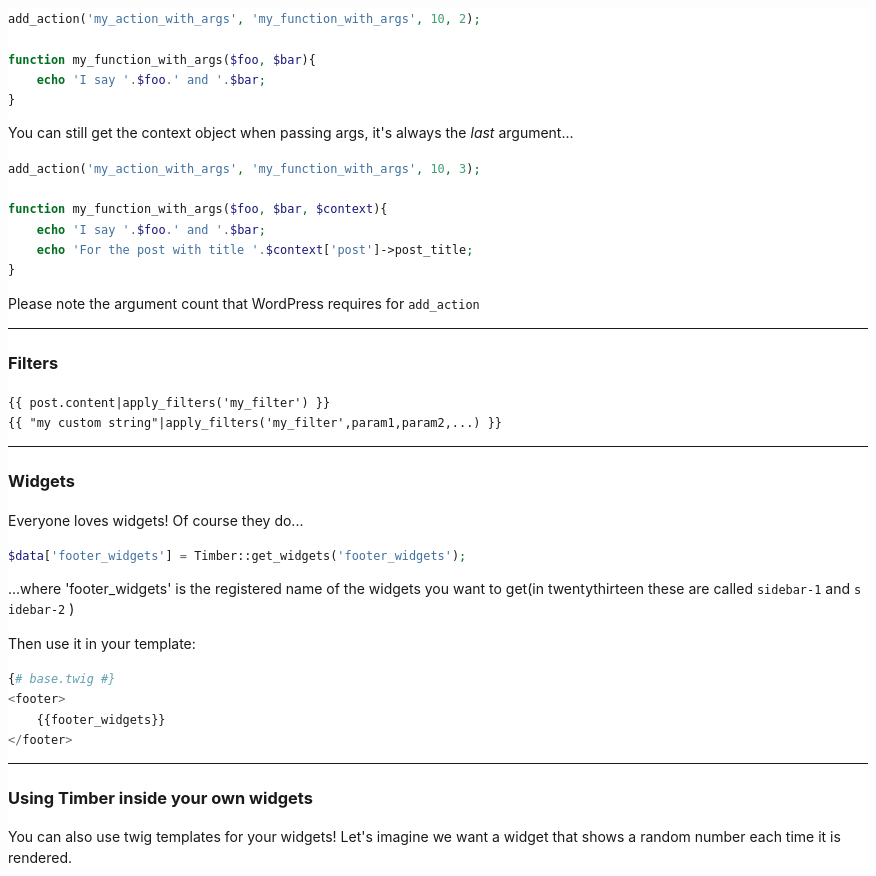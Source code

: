 ```php
add_action('my_action_with_args', 'my_function_with_args', 10, 2);

function my_function_with_args($foo, $bar){
	echo 'I say '.$foo.' and '.$bar;
}
```

You can still get the context object when passing args, it's always the _last_ argument...

```php
add_action('my_action_with_args', 'my_function_with_args', 10, 3);

function my_function_with_args($foo, $bar, $context){
	echo 'I say '.$foo.' and '.$bar;
	echo 'For the post with title '.$context['post']->post_title;
}
```

Please note the argument count that WordPress requires for `add_action`

* * *

### Filters

```
{{ post.content|apply_filters('my_filter') }}
{{ "my custom string"|apply_filters('my_filter',param1,param2,...) }}
```

* * *

### Widgets

Everyone loves widgets!
Of course they do...

```php
$data['footer_widgets'] = Timber::get_widgets('footer_widgets');
```

...where 'footer_widgets' is the registered name of the widgets you want to get(in twentythirteen these are called `sidebar-1` and `sidebar-2` )

Then use it in your template:

```php
{# base.twig #}
<footer>
	{{footer_widgets}}
</footer>
```

* * *


### Using Timber inside your own widgets

You can also use twig templates for your widgets!
Let's imagine we want a widget that shows a random number each time it is rendered.
